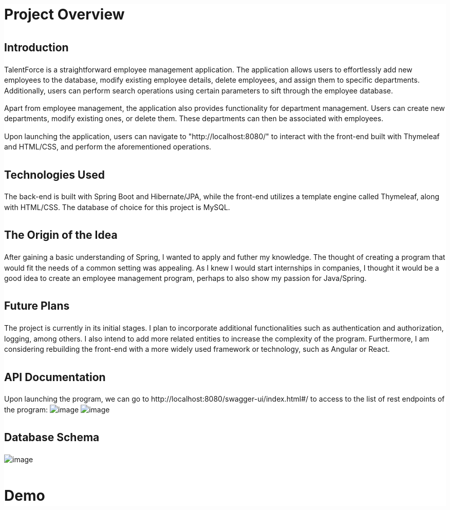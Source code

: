 # Project Overview

## Introduction
TalentForce is a straightforward employee management application. The application allows users to effortlessly add new employees to the database, modify existing employee details, delete employees, and assign them to specific departments. Additionally, users can perform search operations using certain parameters to sift through the employee database.

Apart from employee management, the application also provides functionality for department management. Users can create new departments, modify existing ones, or delete them. These departments can then be associated with employees.

Upon launching the application, users can navigate to "http://localhost:8080/" to interact with the front-end built with Thymeleaf and HTML/CSS, and perform the aforementioned operations.

## Technologies Used
The back-end is built with Spring Boot and Hibernate/JPA, while the front-end utilizes a template engine called Thymeleaf, along with HTML/CSS. The database of choice for this project is MySQL.

## The Origin of the Idea

After gaining a basic understanding of Spring, I wanted to apply and futher my knowledge. The thought of creating a program that would fit the needs of a common setting was appealing. As I knew I would start internships in companies, I thought it would be a good idea to create an employee management program, perhaps to also show my passion for Java/Spring.

## Future Plans

The project is currently in its initial stages. I plan to incorporate additional functionalities such as authentication and authorization, logging, among others. I also intend to add more related entities to increase the complexity of the program. Furthermore, I am considering rebuilding the front-end with a more widely used framework or technology, such as Angular or React.


## API Documentation

Upon launching the program, we can go to http://localhost:8080/swagger-ui/index.html#/ to access to the list of rest endpoints of the program:
![image](https://github.com/gianni-jin/TalentForce/assets/129873947/26c3d41d-a918-4a7f-85a4-dc1c2820e533)
![image](https://github.com/gianni-jin/TalentForce/assets/129873947/d7c43fda-48ff-4fec-84e1-77a4a72c1a3c)


## Database Schema
![image](https://github.com/gianni-jin/TalentForce/assets/129873947/d1ef74f1-04c2-441d-9372-b347348ba0a4)

# Demo
